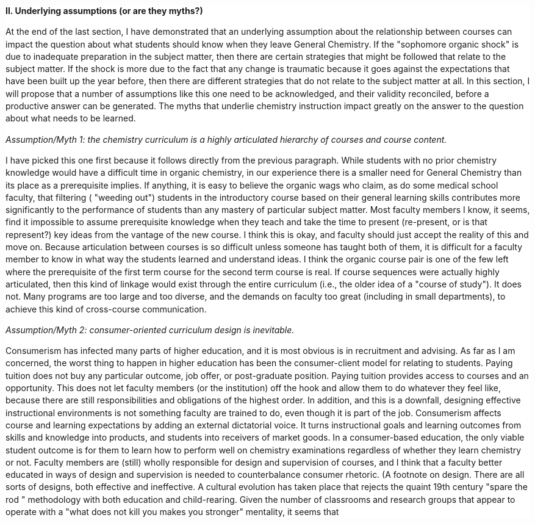 **II. Underlying assumptions (or are they myths?)**  
  
At the end of the last section, I have demonstrated that an underlying
assumption about the relationship between courses can impact the question
about what students should know when they leave General Chemistry. If the
"sophomore organic shock" is due to inadequate preparation in the subject
matter, then there are certain strategies that might be followed that relate
to the subject matter. If the shock is more due to the fact that any change is
traumatic because it goes against the expectations that have been built up the
year before, then there are different strategies that do not relate to the
subject matter at all. In this section, I will propose that a number of
assumptions like this one need to be acknowledged, and their validity
reconciled, before a productive answer can be generated. The myths that
underlie chemistry instruction impact greatly on the answer to the question
about what needs to be learned.  
  
_Assumption/Myth 1: the chemistry curriculum is a highly articulated hierarchy
of courses and course content._  
  
I have picked this one first because it follows directly from the previous
paragraph. While students with no prior chemistry knowledge would have a
difficult time in organic chemistry, in our experience there is a smaller need
for General Chemistry than its place as a prerequisite implies. If anything,
it is easy to believe the organic wags who claim, as do some medical school
faculty, that filtering ( "weeding out") students in the introductory course
based on their general learning skills contributes more significantly to the
performance of students than any mastery of particular subject matter. Most
faculty members I know, it seems, find it impossible to assume prerequisite
knowledge when they teach and take the time to present (re-present, or is that
represent?) key ideas from the vantage of the new course. I think this is
okay, and faculty should just accept the reality of this and move on. Because
articulation between courses is so difficult unless someone has taught both of
them, it is difficult for a faculty member to know in what way the students
learned and understand ideas. I think the organic course pair is one of the
few left where the prerequisite of the first term course for the second term
course is real. If course sequences were actually highly articulated, then
this kind of linkage would exist through the entire curriculum (i.e., the
older idea of a "course of study"). It does not. Many programs are too large
and too diverse, and the demands on faculty too great (including in small
departments), to achieve this kind of cross-course communication.  
  
_Assumption/Myth 2: consumer-oriented curriculum design is inevitable._  
  
Consumerism has infected many parts of higher education, and it is most
obvious is in recruitment and advising. As far as I am concerned, the worst
thing to happen in higher education has been the consumer-client model for
relating to students. Paying tuition does not buy any particular outcome, job
offer, or post-graduate position. Paying tuition provides access to courses
and an opportunity. This does not let faculty members (or the institution) off
the hook and allow them to do whatever they feel like, because there are still
responsibilities and obligations of the highest order. In addition, and this
is a downfall, designing effective instructional environments is not something
faculty are trained to do, even though it is part of the job. Consumerism
affects course and learning expectations by adding an external dictatorial
voice. It turns instructional goals and learning outcomes from skills and
knowledge into products, and students into receivers of market goods. In a
consumer-based education, the only viable student outcome is for them to learn
how to perform well on chemistry examinations regardless of whether they learn
chemistry or not. Faculty members are (still) wholly responsible for design
and supervision of courses, and I think that a faculty better educated in ways
of design and supervision is needed to counterbalance consumer rhetoric. (A
footnote on design. There are all sorts of designs, both effective and
ineffective. A cultural evolution has taken place that rejects the quaint 19th
century  "spare the rod " methodology with both education and child-rearing.
Given the number of classrooms and research groups that appear to operate with
a "what does not kill you makes you stronger" mentality, it seems that